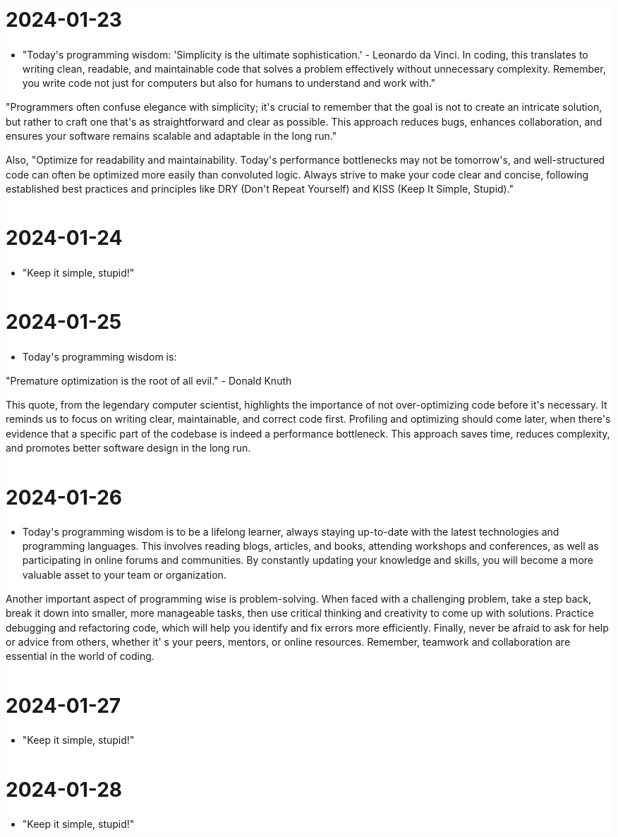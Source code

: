 # 2024-01-23
- "Today's programming wisdom: 'Simplicity is the ultimate sophistication.' - Leonardo da Vinci. In coding, this translates to writing clean, readable, and maintainable code that solves a problem effectively without unnecessary complexity. Remember, you write code not just for computers but also for humans to understand and work with." 

"Programmers often confuse elegance with simplicity; it's crucial to remember that the goal is not to create an intricate solution, but rather to craft one that's as straightforward and clear as possible. This approach reduces bugs, enhances collaboration, and ensures your software remains scalable and adaptable in the long run." 

Also, "Optimize for readability and maintainability. Today's performance bottlenecks may not be tomorrow's, and well-structured code can often be optimized more easily than convoluted logic. Always strive to make your code clear and concise, following established best practices and principles like DRY (Don't Repeat Yourself) and KISS (Keep It Simple, Stupid)."

# 2024-01-24
- "Keep it simple, stupid!"

# 2024-01-25
- Today's programming wisdom is:

"Premature optimization is the root of all evil." - Donald Knuth

This quote, from the legendary computer scientist, highlights the importance of not over-optimizing code before it's necessary. It reminds us to focus on writing clear, maintainable, and correct code first. Profiling and optimizing should come later, when there's evidence that a specific part of the codebase is indeed a performance bottleneck. This approach saves time, reduces complexity, and promotes better software design in the long run.

# 2024-01-26
- Today's programming wisdom is to be a lifelong learner, always staying up-to-date with the latest technologies and programming languages. This involves reading blogs, articles, and books, attending workshops and conferences, as well as participating in online forums and communities. By constantly updating your knowledge and skills, you will become a more valuable asset to your team or organization.

Another important aspect of programming wise is problem-solving. When faced with a challenging problem, take a step back, break it down into smaller, more manageable tasks, then use critical thinking and creativity to come up with solutions. Practice debugging and refactoring code, which will help you identify and fix errors more efficiently. Finally, never be afraid to ask for help or advice from others, whether it' s your peers, mentors, or online resources. Remember, teamwork and collaboration are essential in the world of coding.

# 2024-01-27
- "Keep it simple, stupid!"

# 2024-01-28
- "Keep it simple, stupid!"
